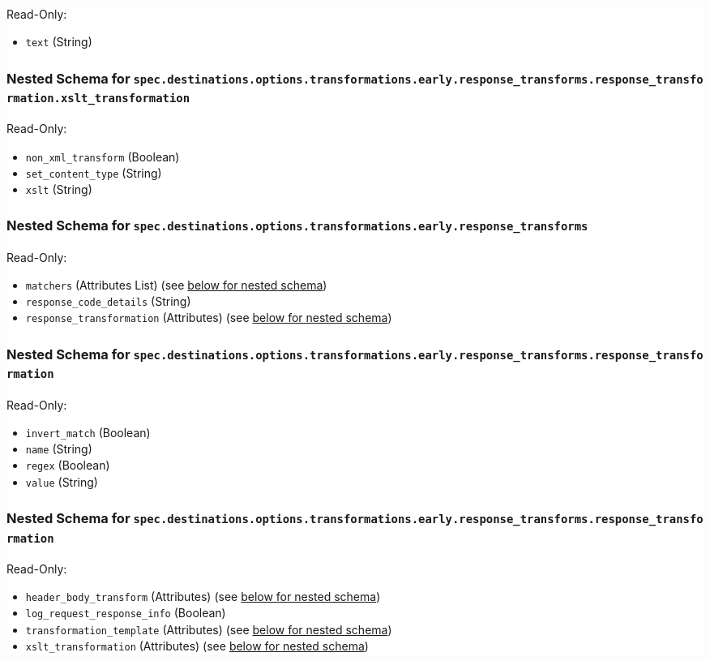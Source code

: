 Read-Only:

- `text` (String)




<a id="nestedatt--spec--destinations--options--transformations--early--response_transforms--response_transformation--xslt_transformation"></a>
### Nested Schema for `spec.destinations.options.transformations.early.response_transforms.response_transformation.xslt_transformation`

Read-Only:

- `non_xml_transform` (Boolean)
- `set_content_type` (String)
- `xslt` (String)




<a id="nestedatt--spec--destinations--options--transformations--early--response_transforms"></a>
### Nested Schema for `spec.destinations.options.transformations.early.response_transforms`

Read-Only:

- `matchers` (Attributes List) (see [below for nested schema](#nestedatt--spec--destinations--options--transformations--early--response_transforms--matchers))
- `response_code_details` (String)
- `response_transformation` (Attributes) (see [below for nested schema](#nestedatt--spec--destinations--options--transformations--early--response_transforms--response_transformation))

<a id="nestedatt--spec--destinations--options--transformations--early--response_transforms--matchers"></a>
### Nested Schema for `spec.destinations.options.transformations.early.response_transforms.response_transformation`

Read-Only:

- `invert_match` (Boolean)
- `name` (String)
- `regex` (Boolean)
- `value` (String)


<a id="nestedatt--spec--destinations--options--transformations--early--response_transforms--response_transformation"></a>
### Nested Schema for `spec.destinations.options.transformations.early.response_transforms.response_transformation`

Read-Only:

- `header_body_transform` (Attributes) (see [below for nested schema](#nestedatt--spec--destinations--options--transformations--early--response_transforms--response_transformation--header_body_transform))
- `log_request_response_info` (Boolean)
- `transformation_template` (Attributes) (see [below for nested schema](#nestedatt--spec--destinations--options--transformations--early--response_transforms--response_transformation--transformation_template))
- `xslt_transformation` (Attributes) (see [below for nested schema](#nestedatt--spec--destinations--options--transformations--early--response_transforms--response_transformation--xslt_transformation))

